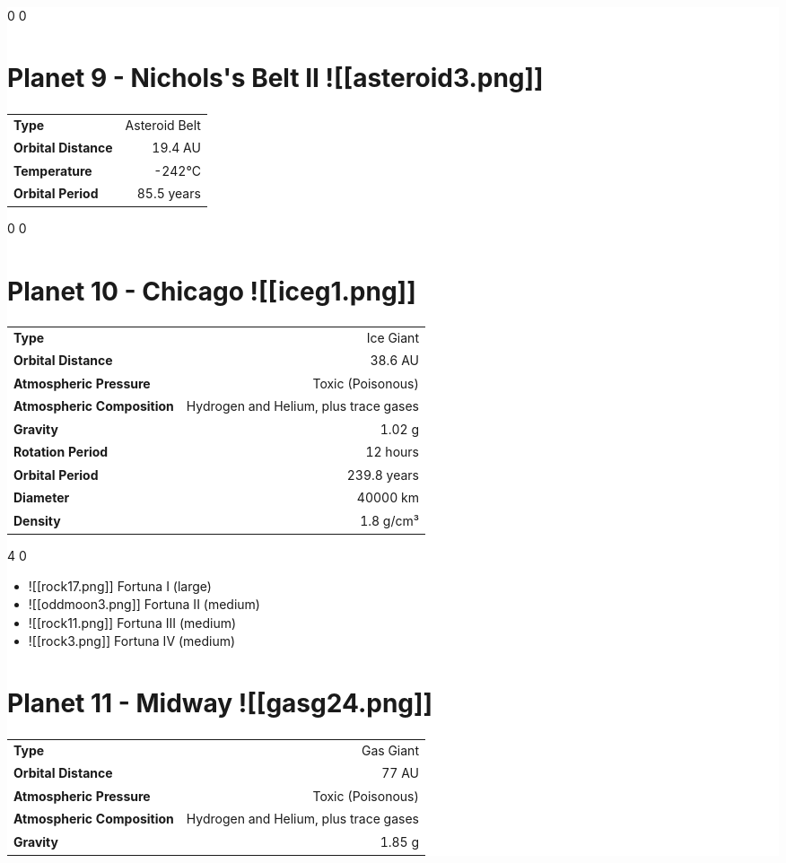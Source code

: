 

0
0



# Planet 9 - Nichols's Belt II ![[asteroid3.png]]
|                             |                           |
| --------------------------- | -------------------------:|
| **Type**                    |             Asteroid Belt |
| **Orbital Distance**        |   19.4 AU |
| **Temperature**             |    -242°C |
| **Orbital Period** | 85.5 years |



0
0



# Planet 10 - Chicago ![[iceg1.png]]
|                             |                           |
| --------------------------- | -------------------------:|
| **Type**                    |             Ice Giant |
| **Orbital Distance**        |   38.6 AU |
| **Atmospheric Pressure**    |       Toxic (Poisonous) |
| **Atmospheric Composition** |      Hydrogen and Helium, plus trace gases |
| **Gravity**                 |        1.02 g |
| **Rotation Period**         |  12 hours |
| **Orbital Period** | 239.8 years |
| **Diameter**                |      40000 km | 
| **Density**                 |    1.8 g/cm³ |



4
0

- ![[rock17.png]] Fortuna I (large)
- ![[oddmoon3.png]] Fortuna II (medium)
- ![[rock11.png]] Fortuna III (medium)
- ![[rock3.png]] Fortuna IV (medium)


# Planet 11 - Midway ![[gasg24.png]]
|                             |                           |
| --------------------------- | -------------------------:|
| **Type**                    |             Gas Giant |
| **Orbital Distance**        |   77 AU |
| **Atmospheric Pressure**    |       Toxic (Poisonous) |
| **Atmospheric Composition** |      Hydrogen and Helium, plus trace gases |
| **Gravity**                 |        1.85 g |